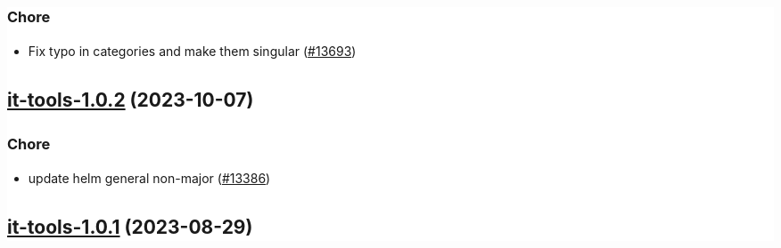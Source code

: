 ### Chore

- Fix typo in categories and make them singular ([#13693](https://github.com/truecharts/charts/issues/13693))

## [it-tools-1.0.2](https://github.com/truecharts/charts/compare/it-tools-1.0.1...it-tools-1.0.2) (2023-10-07)

### Chore

- update helm general non-major ([#13386](https://github.com/truecharts/charts/issues/13386))

## [it-tools-1.0.1](https://github.com/truecharts/charts/compare/it-tools-1.0.0...it-tools-1.0.1) (2023-08-29)
